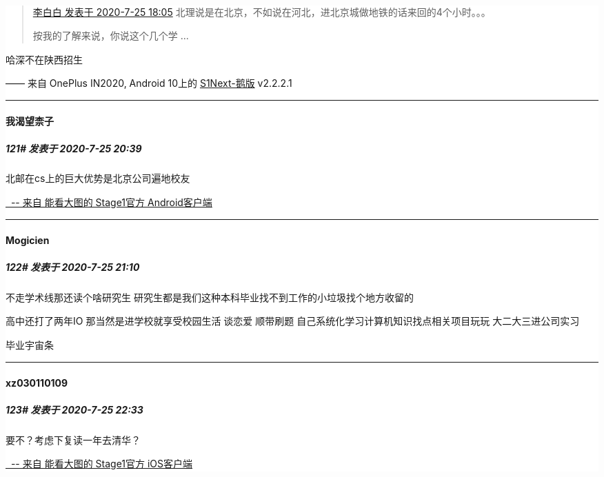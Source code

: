 

<blockquote><a href="httphttps://bbs.saraba1st.com/2b/forum.php?mod=redirect&amp;goto=findpost&amp;pid=48213273&amp;ptid=1951100" target="_blank">李白白 发表于 2020-7-25 18:05</a>
北理说是在北京，不如说在河北，进北京城做地铁的话来回的4个小时。。。


按我的了解来说，你说这个几个学 ...</blockquote>
哈深不在陕西招生

—— 来自 OnePlus IN2020, Android 10上的 [S1Next-鹅版](https://github.com/ykrank/S1-Next/releases) v2.2.2.1







-----

####  我渴望柰子  
##### 121#       发表于 2020-7-25 20:39




北邮在cs上的巨大优势是北京公司遍地校友

[  -- 来自 能看大图的 Stage1官方 Android客户端](https://www.coolapk.com/apk/140634)







-----

####  Mogicien  
##### 122#       发表于 2020-7-25 21:10




不走学术线那还读个啥研究生 研究生都是我们这种本科毕业找不到工作的小垃圾找个地方收留的

高中还打了两年IO 那当然是进学校就享受校园生活 谈恋爱 顺带刷题 自己系统化学习计算机知识找点相关项目玩玩 大二大三进公司实习 

毕业宇宙条







-----

####  xz030110109  
##### 123#       发表于 2020-7-25 22:33




要不？考虑下复读一年去清华？

[  -- 来自 能看大图的 Stage1官方 iOS客户端](https://itunes.apple.com/fi/app/saraba1st/id1221237470?mt=8)


